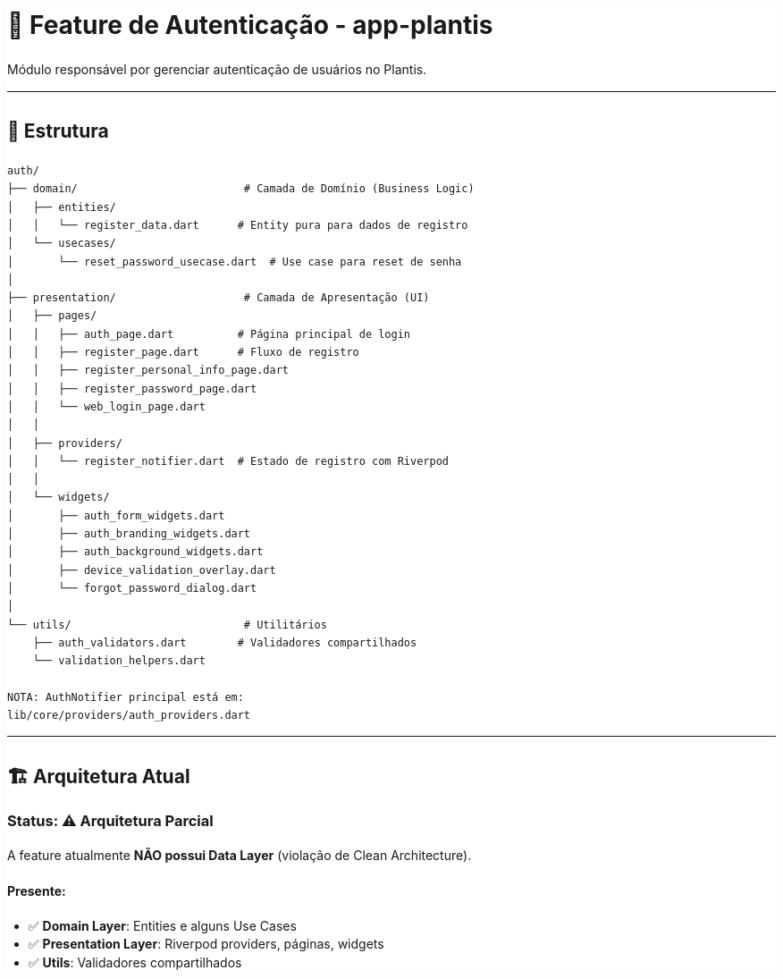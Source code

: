 # 🔐 Feature de Autenticação - app-plantis

Módulo responsável por gerenciar autenticação de usuários no Plantis.

---

## 📂 Estrutura

```
auth/
├── domain/                          # Camada de Domínio (Business Logic)
│   ├── entities/
│   │   └── register_data.dart      # Entity pura para dados de registro
│   └── usecases/
│       └── reset_password_usecase.dart  # Use case para reset de senha
│
├── presentation/                    # Camada de Apresentação (UI)
│   ├── pages/
│   │   ├── auth_page.dart          # Página principal de login
│   │   ├── register_page.dart      # Fluxo de registro
│   │   ├── register_personal_info_page.dart
│   │   ├── register_password_page.dart
│   │   └── web_login_page.dart
│   │
│   ├── providers/
│   │   └── register_notifier.dart  # Estado de registro com Riverpod
│   │
│   └── widgets/
│       ├── auth_form_widgets.dart
│       ├── auth_branding_widgets.dart
│       ├── auth_background_widgets.dart
│       ├── device_validation_overlay.dart
│       └── forgot_password_dialog.dart
│
└── utils/                           # Utilitários
    ├── auth_validators.dart        # Validadores compartilhados
    └── validation_helpers.dart

NOTA: AuthNotifier principal está em:
lib/core/providers/auth_providers.dart
```

---

## 🏗️ Arquitetura Atual

### **Status**: ⚠️ Arquitetura Parcial

A feature atualmente **NÃO possui Data Layer** (violação de Clean Architecture).

#### **Presente**:
- ✅ **Domain Layer**: Entities e alguns Use Cases
- ✅ **Presentation Layer**: Riverpod providers, páginas, widgets
- ✅ **Utils**: Validadores compartilhados

